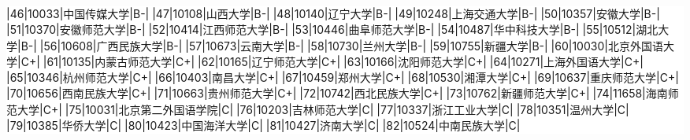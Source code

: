 |46|10033|中国传媒大学|B-|
|47|10108|山西大学|B-|
|48|10140|辽宁大学|B-|
|49|10248|上海交通大学|B-|
|50|10357|安徽大学|B-|
|51|10370|安徽师范大学|B-|
|52|10414|江西师范大学|B-|
|53|10446|曲阜师范大学|B-|
|54|10487|华中科技大学|B-|
|55|10512|湖北大学|B-|
|56|10608|广西民族大学|B-|
|57|10673|云南大学|B-|
|58|10730|兰州大学|B-|
|59|10755|新疆大学|B-|
|60|10030|北京外国语大学|C+|
|61|10135|内蒙古师范大学|C+|
|62|10165|辽宁师范大学|C+|
|63|10166|沈阳师范大学|C+|
|64|10271|上海外国语大学|C+|
|65|10346|杭州师范大学|C+|
|66|10403|南昌大学|C+|
|67|10459|郑州大学|C+|
|68|10530|湘潭大学|C+|
|69|10637|重庆师范大学|C+|
|70|10656|西南民族大学|C+|
|71|10663|贵州师范大学|C+|
|72|10742|西北民族大学|C+|
|73|10762|新疆师范大学|C+|
|74|11658|海南师范大学|C+|
|75|10031|北京第二外国语学院|C|
|76|10203|吉林师范大学|C|
|77|10337|浙江工业大学|C|
|78|10351|温州大学|C|
|79|10385|华侨大学|C|
|80|10423|中国海洋大学|C|
|81|10427|济南大学|C|
|82|10524|中南民族大学|C|